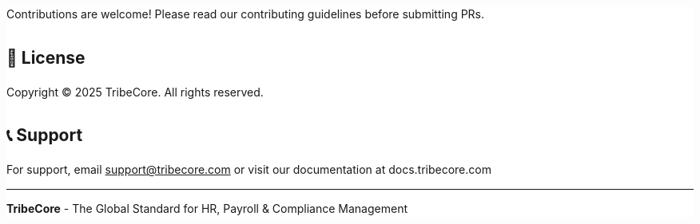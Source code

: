 Contributions are welcome! Please read our contributing guidelines before submitting PRs.

## 📄 License

Copyright © 2025 TribeCore. All rights reserved.

## 📞 Support

For support, email support@tribecore.com or visit our documentation at docs.tribecore.com

---

**TribeCore** - The Global Standard for HR, Payroll & Compliance Management
